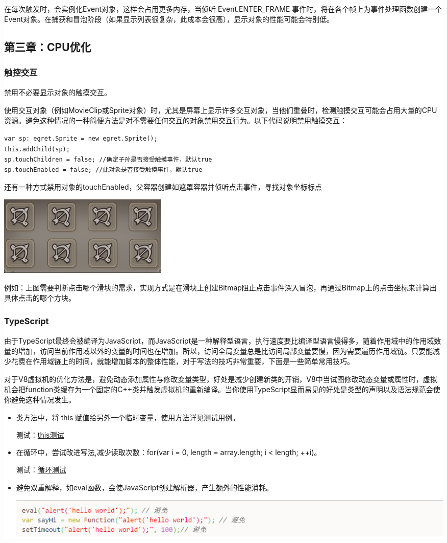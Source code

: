 在每次触发时，会实例化Event对象，这样会占用更多内存，当侦听 Event.ENTER_FRAME 事件时，将在各个帧上为事件处理函数创建一个Event对象。在捕获和冒泡阶段（如果显示列表很复杂，此成本会很高），显示对象的性能可能会特别低。

## 第三章：CPU优化

### 触控交互

禁用不必要显示对象的触摸交互。

使用交互对象（例如MovieClip或Sprite对象）时，尤其是屏幕上显示许多交互对象，当他们重叠时，检测触摸交互可能会占用大量的CPU资源。避免这种情况的一种简便方法是对不需要任何交互的对象禁用交互行为。以下代码说明禁用触摸交互：

```
var sp: egret.Sprite = new egret.Sprite();
this.addChild(sp);
sp.touchChildren = false; //确定子孙是否接受触摸事件，默认true
sp.touchEnabled = false; //此对象是否接受触摸事件，默认true
```

还有一种方式禁用对象的touchEnabled，父容器创建如遮罩容器并侦听点击事件，寻找对象坐标标点

![](55659d890a1aa.png)

例如：上图需要判断点击哪个滑块的需求，实现方式是在滑块上创建Bitmap阻止点击事件深入冒泡，再通过Bitmap上的点击坐标来计算出具体点击的哪个方块。

### TypeScript

由于TypeScript最终会被编译为JavaScript，而JavaScript是一种解释型语言，执行速度要比编译型语言慢得多，随着作用域中的作用域数量的增加，访问当前作用域以外的变量的时间也在增加。所以，访问全局变量总是比访问局部变量要慢，因为需要遍历作用域链。只要能减少花费在作用域链上的时间，就能增加脚本的整体性能，对于写法的技巧非常重要，下面是一些简单常用技巧。

对于V8虚拟机的优化方法是，避免动态添加属性与修改变量类型，好处是减少创建新类的开销，V8中当试图修改动态变量或属性时，虚拟机会把function类缓存为一个固定的C++类并触发虚拟机的重新编译。当你使用TypeScript显而易见的好处是类型的声明以及语法规范会使你避免这种情况发生。

* 类方法中，将 this 赋值给另外一个临时变量，使用方法详见测试用例。

  测试：[this测试](https://github.com/xinfangke/egretDocsTest/blob/master/test3.ts)
  
* 在循环中，尝试改进写法,减少读取次数：for(var i = 0, length = array.length; i < length; ++i)。

  测试：[循环测试](https://github.com/xinfangke/egretDocsTest/blob/master/test4.ts)

* 避免双重解释，如eval函数，会使JavaScript创建解析器，产生额外的性能消耗。
 
  ![](55659d890ac80.png)
 
